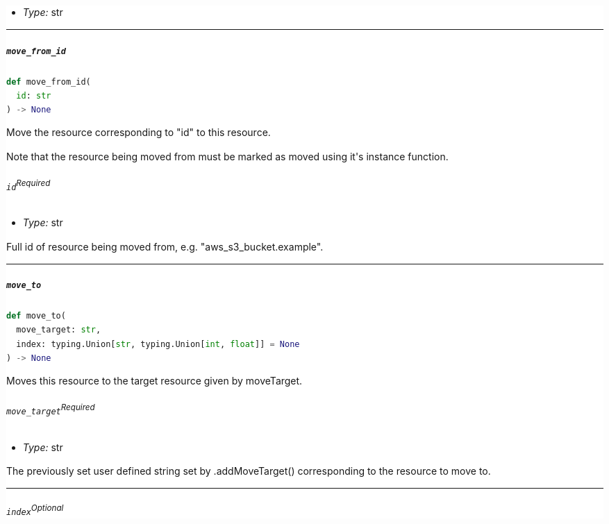 - *Type:* str

---

##### `move_from_id` <a name="move_from_id" id="rhizo-co-terraform-provider-oci.dataSafeCalculateAuditVolumeCollected.DataSafeCalculateAuditVolumeCollected.moveFromId"></a>

```python
def move_from_id(
  id: str
) -> None
```

Move the resource corresponding to "id" to this resource.

Note that the resource being moved from must be marked as moved using it's instance function.

###### `id`<sup>Required</sup> <a name="id" id="rhizo-co-terraform-provider-oci.dataSafeCalculateAuditVolumeCollected.DataSafeCalculateAuditVolumeCollected.moveFromId.parameter.id"></a>

- *Type:* str

Full id of resource being moved from, e.g. "aws_s3_bucket.example".

---

##### `move_to` <a name="move_to" id="rhizo-co-terraform-provider-oci.dataSafeCalculateAuditVolumeCollected.DataSafeCalculateAuditVolumeCollected.moveTo"></a>

```python
def move_to(
  move_target: str,
  index: typing.Union[str, typing.Union[int, float]] = None
) -> None
```

Moves this resource to the target resource given by moveTarget.

###### `move_target`<sup>Required</sup> <a name="move_target" id="rhizo-co-terraform-provider-oci.dataSafeCalculateAuditVolumeCollected.DataSafeCalculateAuditVolumeCollected.moveTo.parameter.moveTarget"></a>

- *Type:* str

The previously set user defined string set by .addMoveTarget() corresponding to the resource to move to.

---

###### `index`<sup>Optional</sup> <a name="index" id="rhizo-co-terraform-provider-oci.dataSafeCalculateAuditVolumeCollected.DataSafeCalculateAuditVolumeCollected.moveTo.parameter.index"></a>
